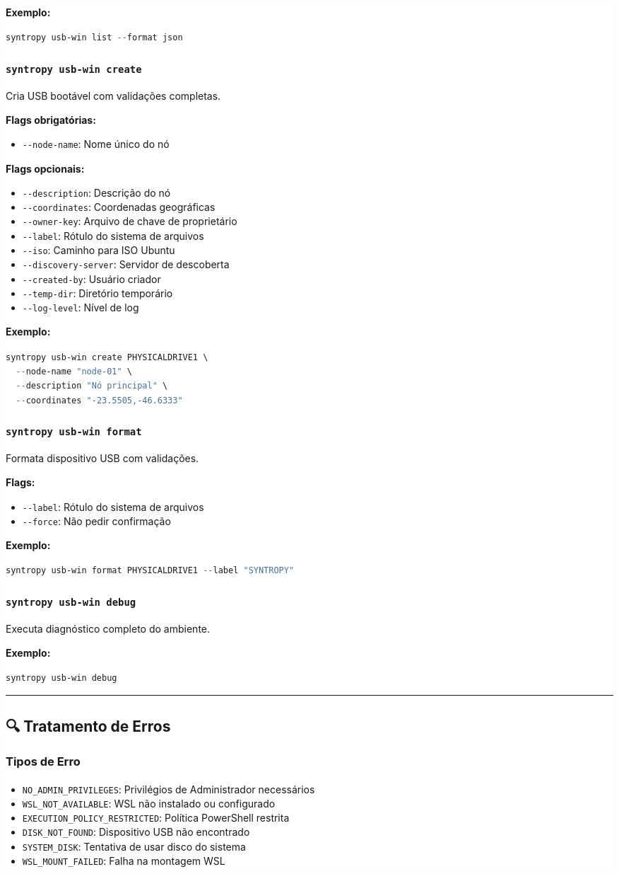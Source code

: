**Exemplo:**
```powershell
syntropy usb-win list --format json
```

### **`syntropy usb-win create`**
Cria USB bootável com validações completas.

**Flags obrigatórias:**
- `--node-name`: Nome único do nó

**Flags opcionais:**
- `--description`: Descrição do nó
- `--coordinates`: Coordenadas geográficas
- `--owner-key`: Arquivo de chave de proprietário
- `--label`: Rótulo do sistema de arquivos
- `--iso`: Caminho para ISO Ubuntu
- `--discovery-server`: Servidor de descoberta
- `--created-by`: Usuário criador
- `--temp-dir`: Diretório temporário
- `--log-level`: Nível de log

**Exemplo:**
```powershell
syntropy usb-win create PHYSICALDRIVE1 \
  --node-name "node-01" \
  --description "Nó principal" \
  --coordinates "-23.5505,-46.6333"
```

### **`syntropy usb-win format`**
Formata dispositivo USB com validações.

**Flags:**
- `--label`: Rótulo do sistema de arquivos
- `--force`: Não pedir confirmação

**Exemplo:**
```powershell
syntropy usb-win format PHYSICALDRIVE1 --label "SYNTROPY"
```

### **`syntropy usb-win debug`**
Executa diagnóstico completo do ambiente.

**Exemplo:**
```powershell
syntropy usb-win debug
```

---

## 🔍 Tratamento de Erros

### **Tipos de Erro**
- `NO_ADMIN_PRIVILEGES`: Privilégios de Administrador necessários
- `WSL_NOT_AVAILABLE`: WSL não instalado ou configurado
- `EXECUTION_POLICY_RESTRICTED`: Política PowerShell restrita
- `DISK_NOT_FOUND`: Dispositivo USB não encontrado
- `SYSTEM_DISK`: Tentativa de usar disco do sistema
- `WSL_MOUNT_FAILED`: Falha na montagem WSL
